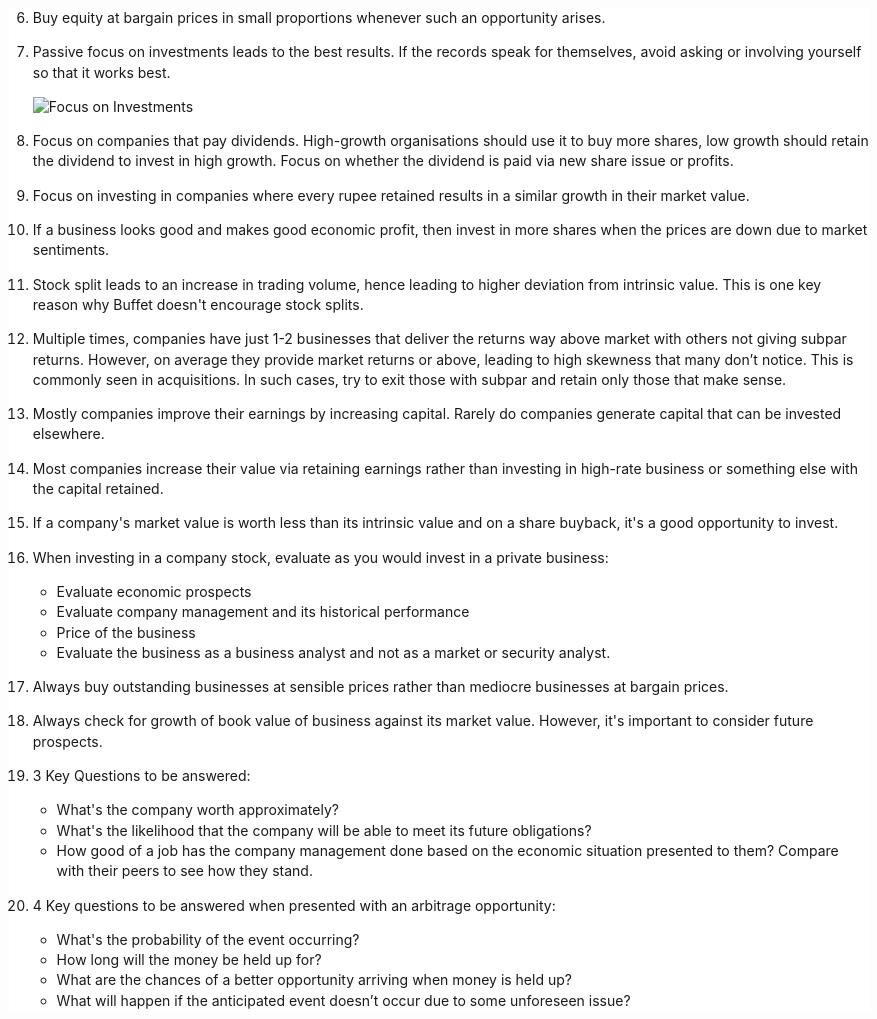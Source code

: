 6.  Buy equity at bargain prices in small proportions whenever such an opportunity arises.

7.  Passive focus on investments leads to the best results. If the records speak for themselves, avoid asking or involving yourself so that it works best.

    ![Focus on Investments](https://i.imgur.com/BwyVLkl.png)

8.  Focus on companies that pay dividends. High-growth organisations should use it to buy more shares, low growth should retain the dividend to invest in high growth. Focus on whether the dividend is paid via new share issue or profits.

9.  Focus on investing in companies where every rupee retained results in a similar growth in their market value.

10. If a business looks good and makes good economic profit, then invest in more shares when the prices are down due to market sentiments.

11. Stock split leads to an increase in trading volume, hence leading to higher deviation from intrinsic value. This is one key reason why Buffet doesn't encourage stock splits.

12. Multiple times, companies have just 1-2 businesses that deliver the returns way above market with others not giving subpar returns. However, on average they provide market returns or above, leading to high skewness that many don’t notice. This is commonly seen in acquisitions. In such cases, try to exit those with subpar and retain only those that make sense.

13. Mostly companies improve their earnings by increasing capital. Rarely do companies generate capital that can be invested elsewhere.

14. Most companies increase their value via retaining earnings rather than investing in high-rate business or something else with the capital retained.

15. If a company's market value is worth less than its intrinsic value and on a share buyback, it's a good opportunity to invest.

16. When investing in a company stock, evaluate as you would invest in a private business:

    - Evaluate economic prospects
    - Evaluate company management and its historical performance
    - Price of the business
    - Evaluate the business as a business analyst and not as a market or security analyst.

17. Always buy outstanding businesses at sensible prices rather than mediocre businesses at bargain prices.

18. Always check for growth of book value of business against its market value. However, it's important to consider future prospects.

19. 3 Key Questions to be answered:

    - What's the company worth approximately?
    - What's the likelihood that the company will be able to meet its future obligations?
    - How good of a job has the company management done based on the economic situation presented to them? Compare with their peers to see how they stand.

20. 4 Key questions to be answered when presented with an arbitrage opportunity:

    - What's the probability of the event occurring?
    - How long will the money be held up for?
    - What are the chances of a better opportunity arriving when money is held up?
    - What will happen if the anticipated event doesn’t occur due to some unforeseen issue?
